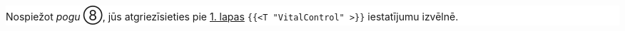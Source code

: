 Nospiežot <span style="font-style: italic;">pogu</span> <span style="font-size: 140%" id="VitalControlSettingsPage2_Digit_8">⑧</span>, jūs atgriezīsieties pie [1. lapas](#settings-menu-vitalcontrol-page-1) `{{<T "VitalControl" >}}` iestatījumu izvēlnē.

<map name="NavigationToVitalControlSettingsMenu">
    <area shape="rect" coords="14,531,112,617" alt='{{<T "Settings" >}}' title='Noklikšķiniet {{<T "Settings" >}}' href="#Navigation_Digit_1">
    <area shape="rect" coords="200,648,273,755" alt='{{<T "TouchTerminalSettings" >}}' title='Noklikšķiniet {{<T "TouchTerminalSettings" >}}' href="#Navigation_Digit_2">
    <area shape="rect" coords="130,550,479,596" alt='{{<T "Accessories" >}}' title='Noklikšķiniet {{<T "Accessories" >}}' href="#Navigation_Digit_3">
    <area shape="rect" coords="520,150,870,197" alt='{{<T "OpenSettings" >}}' title='Noklikšķiniet {{<T "OpenSettings" >}}' href="#Navigation_Digit_4">
    <area shape="rect" coords="580,582,850,636" alt='{{<T "VitalControl" >}}' title='Noklikšķiniet {{<T "VitalControl" >}}' href="#Navigation_Digit_5">
</map>

<map name="VitalControlSettingsPage1">
    <area shape="rect" coords="253,45,626,107" alt='{{<T "JĀ" >}}/{{<T "NĒ" >}}' title='Klikšķiniet {{<T "JĀ" >}}/{{<T "NĒ" >}}' href="#VitalControlSettingsPage1_Digit_1">
    <area shape="rect" coords="11,236,88,316" alt='{{<T "ReģistrētJaunuUzVitalControlIerīces" >}}' title='Klikšķiniet {{<T "ReģistrētJaunuUzVitalControlIerīces" >}}' href="#VitalControlSettingsPage1_Digit_2">
    <area shape="rect" coords="11,357,88,434" alt='{{<T "DzēstNoVitalControl" >}}' title='Klikšķiniet {{<T "DzēstNoVitalControl" >}}' href="#VitalControlSettingsPage1_Digit_3">
    <area shape="rect" coords="31,463,357,508" alt='{{<T "NedzēstDzīvniekusJaunākusPar" >}}' title='Klikšķiniet {{<T "NedzēstDzīvniekusJaunākusPar" >}}' href="#VitalControlSettingsPage1_Digit_4">
    <area shape="rect" coords="420,236,511,286" alt='{{<T "ReģistrētJaunuUzAutomātiskāBarotāja" >}}' title='Klikšķiniet {{<T "ReģistrētJaunuUzAutomātiskāBarotāja" >}}' href="#VitalControlSettingsPage1_Digit_5">
    <area shape="rect" coords="435,352,837,397" alt='{{<T "BarošanasLīknePiešķirtaImportētajiemDzīvniekiem" >}}' title='Klikšķiniet {{<T "BarošanasLīknePiešķirtaImportētajiemDzīvniekiem" >}}' href="#VitalControlSettingsPage1_Digit_6">
    <area shape="rect" coords="513,462,837,507" alt='{{<T "NeimportētDzīvniekusVecākusPar" >}}' title='Klikšķiniet {{<T "NeimportētDzīvniekusVecākusPar" >}}' href="#VitalControlSettingsPage1_Digit_7">
    <area shape="rect" coords="142,517,215,616" alt='Lapa 2' title='Klikšķiniet Lapa 2' href="#VitalControlSettingsPage1_Digit_8">
</map>

<map name="VitalControlSettingsPage2">
    <area shape="rect" coords="5,208,235,248" alt='{{<T "AusuZīmesNumurs" >}}' title='Klikšķiniet {{<T "AusuZīmesNumurs" >}}' href="#VitalControlSettingsPage2_Digit_1">
    <area shape="rect" coords="5,208,235,328" alt='{{<T "DzīvniekaNumurs" >}}' title='Klikšķiniet {{<T "DzīvniekaNumurs" >}}' href="#VitalControlSettingsPage2_Digit_2">
    <area shape="rect" coords="5,368,235,408" alt='{{<T "DzimšanasDatums" >}}' title='Klikšķiniet {{<T "DzimšanasDatums" >}}' href="#VitalControlSettingsPage2_Digit_3">
    <area shape="rect" coords="392,116,455,177" alt='{{<T "Barotājs" >}}' title='Klikšķiniet {{<T "Barotājs" >}}' href="#VitalControlSettingsPage2_Digit_4">
    <area shape="rect" coords="535,116,604,177" alt='{{<T "VitalControl" >}}' title='Klikšķiniet {{<T "VitalControl" >}}' href="#VitalControlSettingsPage2_Digit_5">
    <area shape="rect" coords="678,97,775,159" alt='{{<T "NavIzmaiņu_AP" >}}' title='Klikšķiniet {{<T "NavIzmaiņu_AP" >}}' href="#VitalControlSettingsPage2_Digit_6">
    <area shape="rect" coords="52,510,125,615" alt='Lapa 1' title='Klikšķiniet Lapa 1' href="#VitalControlSettingsPage2_Digit_8">
</map>
